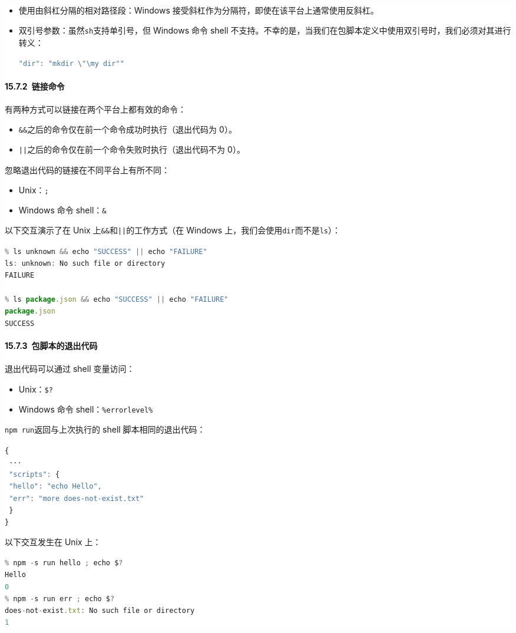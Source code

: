 +   使用由斜杠分隔的相对路径段：Windows 接受斜杠作为分隔符，即使在该平台上通常使用反斜杠。

+   双引号参数：虽然`sh`支持单引号，但 Windows 命令 shell 不支持。不幸的是，当我们在包脚本定义中使用双引号时，我们必须对其进行转义：

    ```js
    "dir": "mkdir \"\my dir""
    ```

#### 15.7.2 链接命令

有两种方式可以链接在两个平台上都有效的命令：

+   `&&`之后的命令仅在前一个命令成功时执行（退出代码为 0）。

+   `||`之后的命令仅在前一个命令失败时执行（退出代码不为 0）。

忽略退出代码的链接在不同平台上有所不同：

+   Unix：`;`

+   Windows 命令 shell：`&`

以下交互演示了在 Unix 上`&&`和`||`的工作方式（在 Windows 上，我们会使用`dir`而不是`ls`）：

```js
% ls unknown && echo "SUCCESS" || echo "FAILURE"
ls: unknown: No such file or directory
FAILURE

% ls package.json && echo "SUCCESS" || echo "FAILURE"
package.json
SUCCESS
```

#### 15.7.3 包脚本的退出代码

退出代码可以通过 shell 变量访问：

+   Unix：`$?`

+   Windows 命令 shell：`%errorlevel%`

`npm run`返回与上次执行的 shell 脚本相同的退出代码：

```js
{
 ···
 "scripts": {
 "hello": "echo Hello",
 "err": "more does-not-exist.txt"
 }
}
```

以下交互发生在 Unix 上：

```js
% npm -s run hello ; echo $?
Hello
0
% npm -s run err ; echo $?
does-not-exist.txt: No such file or directory
1
```
